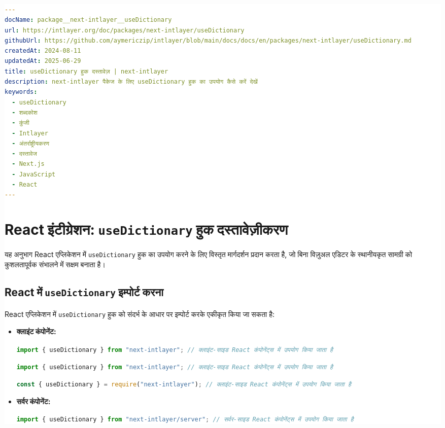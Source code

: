 ```yaml
---
docName: package__next-intlayer__useDictionary
url: https://intlayer.org/doc/packages/next-intlayer/useDictionary
githubUrl: https://github.com/aymericzip/intlayer/blob/main/docs/docs/en/packages/next-intlayer/useDictionary.md
createdAt: 2024-08-11
updatedAt: 2025-06-29
title: useDictionary हुक दस्तावेज़ | next-intlayer
description: next-intlayer पैकेज के लिए useDictionary हुक का उपयोग कैसे करें देखें
keywords:
  - useDictionary
  - शब्दकोश
  - कुंजी
  - Intlayer
  - अंतर्राष्ट्रीयकरण
  - दस्तावेज
  - Next.js
  - JavaScript
  - React
---
```


# React इंटीग्रेशन: `useDictionary` हुक दस्तावेज़ीकरण

यह अनुभाग React एप्लिकेशन में `useDictionary` हुक का उपयोग करने के लिए विस्तृत मार्गदर्शन प्रदान करता है, जो बिना विज़ुअल एडिटर के स्थानीयकृत सामग्री को कुशलतापूर्वक संभालने में सक्षम बनाता है।

## React में `useDictionary` इम्पोर्ट करना

React एप्लिकेशन में `useDictionary` हुक को संदर्भ के आधार पर इम्पोर्ट करके एकीकृत किया जा सकता है:

- **क्लाइंट कंपोनेंट:**

  ```typescript codeFormat="typescript"
  import { useDictionary } from "next-intlayer"; // क्लाइंट-साइड React कंपोनेंट्स में उपयोग किया जाता है
  ```

  ```javascript codeFormat="esm"
  import { useDictionary } from "next-intlayer"; // क्लाइंट-साइड React कंपोनेंट्स में उपयोग किया जाता है
  ```

  ```javascript codeFormat="commonjs"
  const { useDictionary } = require("next-intlayer"); // क्लाइंट-साइड React कंपोनेंट्स में उपयोग किया जाता है
  ```

- **सर्वर कंपोनेंट:**

  ```typescript codeFormat="typescript"
  import { useDictionary } from "next-intlayer/server"; // सर्वर-साइड React कंपोनेंट्स में उपयोग किया जाता है
  ```
